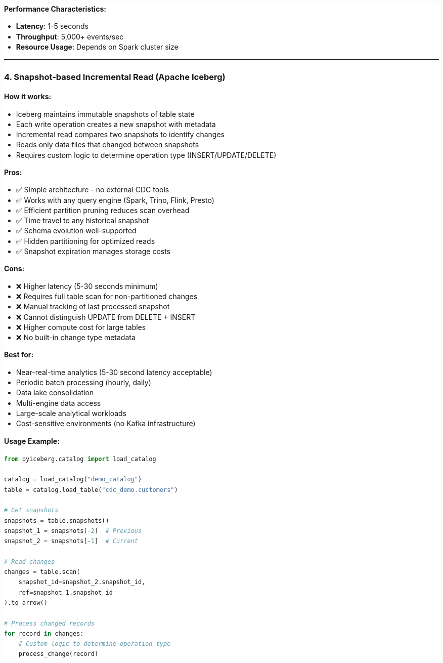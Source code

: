 **Performance Characteristics:**
- **Latency**: 1-5 seconds
- **Throughput**: 5,000+ events/sec
- **Resource Usage**: Depends on Spark cluster size

---

### 4. Snapshot-based Incremental Read (Apache Iceberg)

**How it works:**
- Iceberg maintains immutable snapshots of table state
- Each write operation creates a new snapshot with metadata
- Incremental read compares two snapshots to identify changes
- Reads only data files that changed between snapshots
- Requires custom logic to determine operation type (INSERT/UPDATE/DELETE)

**Pros:**
- ✅ Simple architecture - no external CDC tools
- ✅ Works with any query engine (Spark, Trino, Flink, Presto)
- ✅ Efficient partition pruning reduces scan overhead
- ✅ Time travel to any historical snapshot
- ✅ Schema evolution well-supported
- ✅ Hidden partitioning for optimized reads
- ✅ Snapshot expiration manages storage costs

**Cons:**
- ❌ Higher latency (5-30 seconds minimum)
- ❌ Requires full table scan for non-partitioned changes
- ❌ Manual tracking of last processed snapshot
- ❌ Cannot distinguish UPDATE from DELETE + INSERT
- ❌ Higher compute cost for large tables
- ❌ No built-in change type metadata

**Best for:**
- Near-real-time analytics (5-30 second latency acceptable)
- Periodic batch processing (hourly, daily)
- Data lake consolidation
- Multi-engine data access
- Large-scale analytical workloads
- Cost-sensitive environments (no Kafka infrastructure)

**Usage Example:**
```python
from pyiceberg.catalog import load_catalog

catalog = load_catalog("demo_catalog")
table = catalog.load_table("cdc_demo.customers")

# Get snapshots
snapshots = table.snapshots()
snapshot_1 = snapshots[-2]  # Previous
snapshot_2 = snapshots[-1]  # Current

# Read changes
changes = table.scan(
    snapshot_id=snapshot_2.snapshot_id,
    ref=snapshot_1.snapshot_id
).to_arrow()

# Process changed records
for record in changes:
    # Custom logic to determine operation type
    process_change(record)
```
